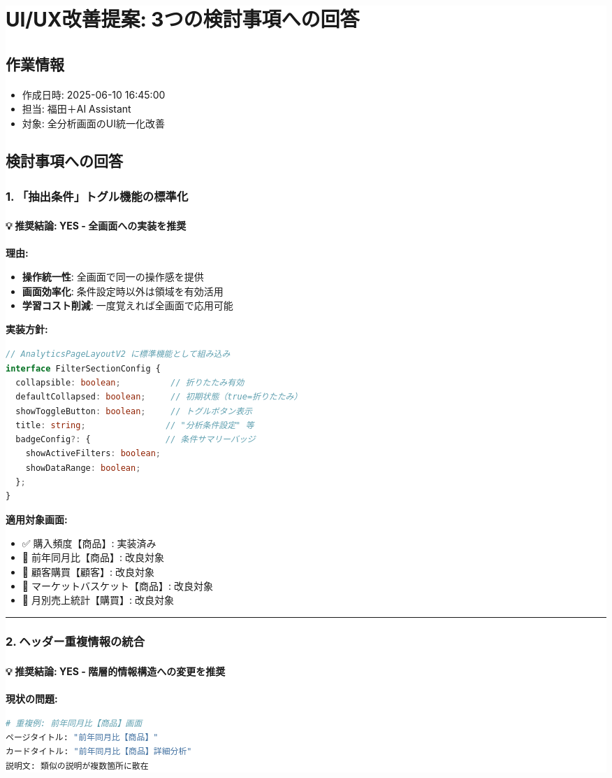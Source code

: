 # UI/UX改善提案: 3つの検討事項への回答

## 作業情報
- 作成日時: 2025-06-10 16:45:00
- 担当: 福田＋AI Assistant
- 対象: 全分析画面のUI統一化改善

## 検討事項への回答

### 1. 「抽出条件」トグル機能の標準化

#### 💡 **推奨結論: YES - 全画面への実装を推奨**

**理由:**
- **操作統一性**: 全画面で同一の操作感を提供
- **画面効率化**: 条件設定時以外は領域を有効活用
- **学習コスト削減**: 一度覚えれば全画面で応用可能

**実装方針:**
```typescript
// AnalyticsPageLayoutV2 に標準機能として組み込み
interface FilterSectionConfig {
  collapsible: boolean;          // 折りたたみ有効
  defaultCollapsed: boolean;     // 初期状態（true=折りたたみ）
  showToggleButton: boolean;     // トグルボタン表示
  title: string;                // "分析条件設定" 等
  badgeConfig?: {               // 条件サマリーバッジ
    showActiveFilters: boolean;
    showDataRange: boolean;
  };
}
```

**適用対象画面:**
- ✅ 購入頻度【商品】: 実装済み
- 🔄 前年同月比【商品】: 改良対象
- 🔄 顧客購買【顧客】: 改良対象
- 🔄 マーケットバスケット【商品】: 改良対象
- 🔄 月別売上統計【購買】: 改良対象

---

### 2. ヘッダー重複情報の統合

#### 💡 **推奨結論: YES - 階層的情報構造への変更を推奨**

**現状の問題:**
```bash
# 重複例: 前年同月比【商品】画面
ページタイトル: "前年同月比【商品】"
カードタイトル: "前年同月比【商品】詳細分析"
説明文: 類似の説明が複数箇所に散在
```
